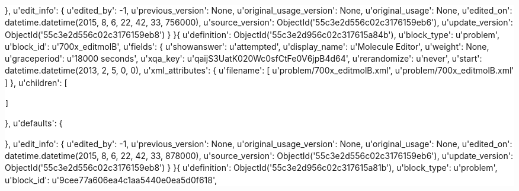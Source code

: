   },
  u'edit_info': {
    u'edited_by': -1,
    u'previous_version': None,
    u'original_usage_version': None,
    u'original_usage': None,
    u'edited_on': datetime.datetime(2015,
    8,
    6,
    22,
    42,
    33,
    756000),
    u'source_version': ObjectId('55c3e2d556c02c3176159eb6'),
    u'update_version': ObjectId('55c3e2d556c02c3176159eb8')
  }
}{
  u'definition': ObjectId('55c3e2d956c02c317615a84b'),
  u'block_type': u'problem',
  u'block_id': u'700x_editmolB',
  u'fields': {
    u'showanswer': u'attempted',
    u'display_name': u'Molecule Editor',
    u'weight': None,
    u'graceperiod': u'18000 seconds',
    u'xqa_key': u'qaijS3UatK020Wc0sfCtFe0V6jpB4d64',
    u'rerandomize': u'never',
    u'start': datetime.datetime(2013,
    2,
    5,
    0,
    0),
    u'xml_attributes': {
      u'filename': [
        u'problem/700x_editmolB.xml',
        u'problem/700x_editmolB.xml'
      ]
    },
    u'children': [

    ]
  },
  u'defaults': {

  },
  u'edit_info': {
    u'edited_by': -1,
    u'previous_version': None,
    u'original_usage_version': None,
    u'original_usage': None,
    u'edited_on': datetime.datetime(2015,
    8,
    6,
    22,
    42,
    33,
    878000),
    u'source_version': ObjectId('55c3e2d556c02c3176159eb6'),
    u'update_version': ObjectId('55c3e2d556c02c3176159eb8')
  }
}{
  u'definition': ObjectId('55c3e2d956c02c317615a81b'),
  u'block_type': u'problem',
  u'block_id': u'9cee77a606ea4c1aa5440e0ea5d0f618',